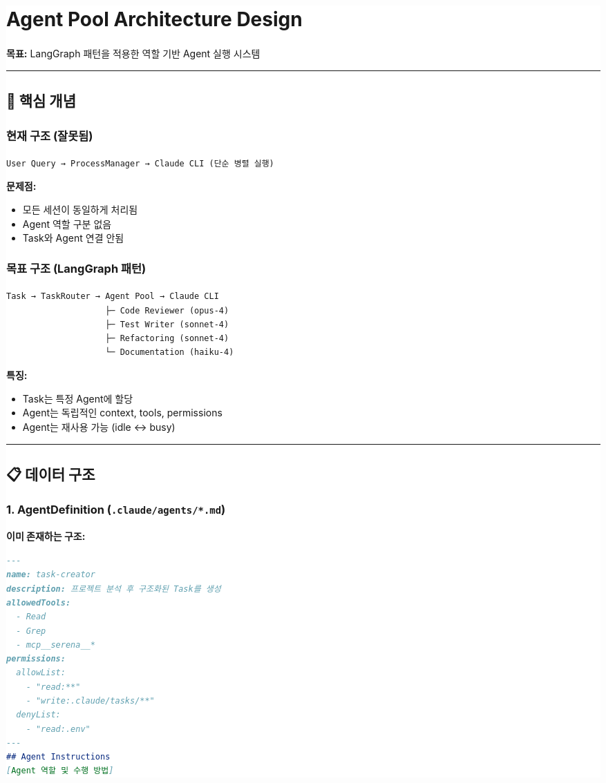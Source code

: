 # Agent Pool Architecture Design

**목표:** LangGraph 패턴을 적용한 역할 기반 Agent 실행 시스템

---

## 🎯 핵심 개념

### 현재 구조 (잘못됨)
```
User Query → ProcessManager → Claude CLI (단순 병렬 실행)
```

**문제점:**
- 모든 세션이 동일하게 처리됨
- Agent 역할 구분 없음
- Task와 Agent 연결 안됨

### 목표 구조 (LangGraph 패턴)
```
Task → TaskRouter → Agent Pool → Claude CLI
                    ├─ Code Reviewer (opus-4)
                    ├─ Test Writer (sonnet-4)
                    ├─ Refactoring (sonnet-4)
                    └─ Documentation (haiku-4)
```

**특징:**
- Task는 특정 Agent에 할당
- Agent는 독립적인 context, tools, permissions
- Agent는 재사용 가능 (idle ↔ busy)

---

## 📋 데이터 구조

### 1. AgentDefinition (`.claude/agents/*.md`)

**이미 존재하는 구조:**
```markdown
---
name: task-creator
description: 프로젝트 분석 후 구조화된 Task를 생성
allowedTools:
  - Read
  - Grep
  - mcp__serena__*
permissions:
  allowList:
    - "read:**"
    - "write:.claude/tasks/**"
  denyList:
    - "read:.env"
---
## Agent Instructions
[Agent 역할 및 수행 방법]
```

